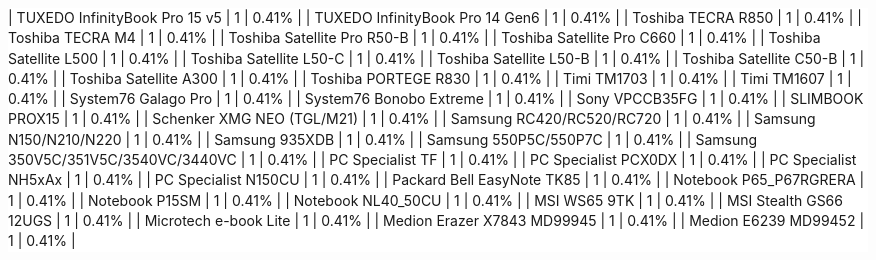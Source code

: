 | TUXEDO InfinityBook Pro 15 v5            | 1         | 0.41%   |
| TUXEDO InfinityBook Pro 14 Gen6          | 1         | 0.41%   |
| Toshiba TECRA R850                       | 1         | 0.41%   |
| Toshiba TECRA M4                         | 1         | 0.41%   |
| Toshiba Satellite Pro R50-B              | 1         | 0.41%   |
| Toshiba Satellite Pro C660               | 1         | 0.41%   |
| Toshiba Satellite L500                   | 1         | 0.41%   |
| Toshiba Satellite L50-C                  | 1         | 0.41%   |
| Toshiba Satellite L50-B                  | 1         | 0.41%   |
| Toshiba Satellite C50-B                  | 1         | 0.41%   |
| Toshiba Satellite A300                   | 1         | 0.41%   |
| Toshiba PORTEGE R830                     | 1         | 0.41%   |
| Timi TM1703                              | 1         | 0.41%   |
| Timi TM1607                              | 1         | 0.41%   |
| System76 Galago Pro                      | 1         | 0.41%   |
| System76 Bonobo Extreme                  | 1         | 0.41%   |
| Sony VPCCB35FG                           | 1         | 0.41%   |
| SLIMBOOK PROX15                          | 1         | 0.41%   |
| Schenker XMG NEO (TGL/M21)               | 1         | 0.41%   |
| Samsung RC420/RC520/RC720                | 1         | 0.41%   |
| Samsung N150/N210/N220                   | 1         | 0.41%   |
| Samsung 935XDB                           | 1         | 0.41%   |
| Samsung 550P5C/550P7C                    | 1         | 0.41%   |
| Samsung 350V5C/351V5C/3540VC/3440VC      | 1         | 0.41%   |
| PC Specialist TF                         | 1         | 0.41%   |
| PC Specialist PCX0DX                     | 1         | 0.41%   |
| PC Specialist NH5xAx                     | 1         | 0.41%   |
| PC Specialist N150CU                     | 1         | 0.41%   |
| Packard Bell EasyNote TK85               | 1         | 0.41%   |
| Notebook P65_P67RGRERA                   | 1         | 0.41%   |
| Notebook P15SM                           | 1         | 0.41%   |
| Notebook NL40_50CU                       | 1         | 0.41%   |
| MSI WS65 9TK                             | 1         | 0.41%   |
| MSI Stealth GS66 12UGS                   | 1         | 0.41%   |
| Microtech e-book Lite                    | 1         | 0.41%   |
| Medion Erazer X7843 MD99945              | 1         | 0.41%   |
| Medion E6239 MD99452                     | 1         | 0.41%   |